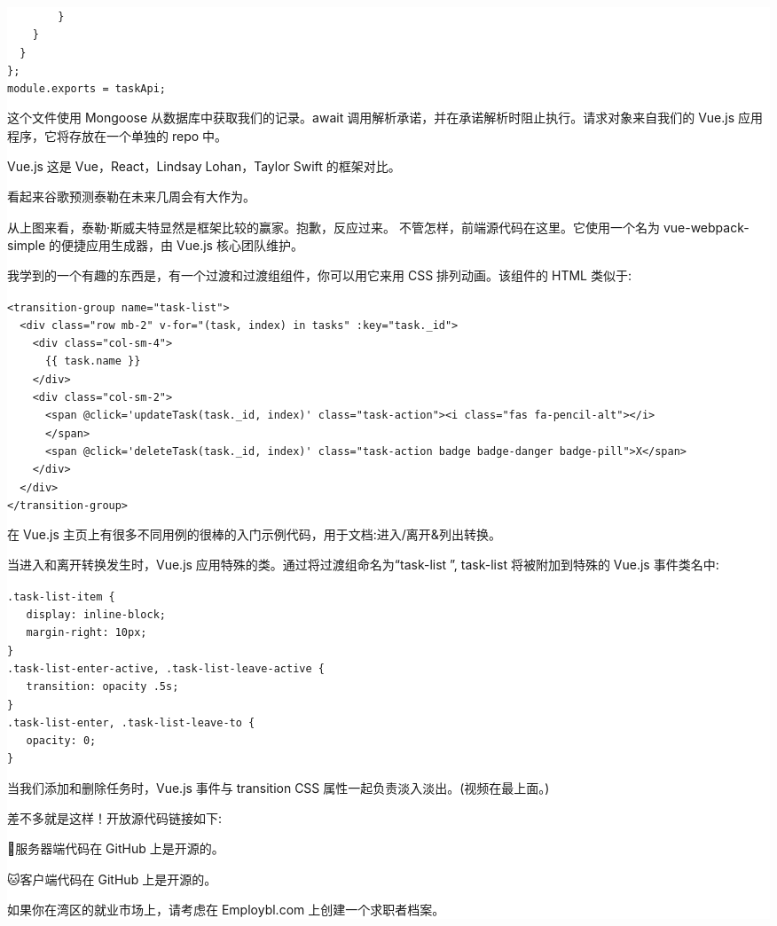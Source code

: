 ```
        }
    }
  }
};
module.exports = taskApi; 
```

这个文件使用 Mongoose 从数据库中获取我们的记录。await 调用解析承诺，并在承诺解析时阻止执行。请求对象来自我们的 Vue.js 应用程序，它将存放在一个单独的 repo 中。

Vue.js
这是 Vue，React，Lindsay Lohan，Taylor Swift 的框架对比。

看起来谷歌预测泰勒在未来几周会有大作为。

从上图来看，泰勒·斯威夫特显然是框架比较的赢家。抱歉，反应过来。
不管怎样，前端源代码在这里。它使用一个名为 vue-webpack-simple 的便捷应用生成器，由 Vue.js 核心团队维护。

我学到的一个有趣的东西是，有一个过渡和过渡组组件，你可以用它来用 CSS 排列动画。该组件的 HTML 类似于:

```
<transition-group name="task-list">    
  <div class="row mb-2" v-for="(task, index) in tasks" :key="task._id">       
    <div class="col-sm-4">          
      {{ task.name }}       
    </div>       
    <div class="col-sm-2">          
      <span @click='updateTask(task._id, index)' class="task-action"><i class="fas fa-pencil-alt"></i>
      </span>          
      <span @click='deleteTask(task._id, index)' class="task-action badge badge-danger badge-pill">X</span>
    </div>    
  </div> 
</transition-group> 
```

在 Vue.js 主页上有很多不同用例的很棒的入门示例代码，用于文档:进入/离开&列出转换。

当进入和离开转换发生时，Vue.js 应用特殊的类。通过将过渡组命名为“task-list ”, task-list 将被附加到特殊的 Vue.js 事件类名中:

```
.task-list-item {
   display: inline-block;
   margin-right: 10px;
}
.task-list-enter-active, .task-list-leave-active {
   transition: opacity .5s;
}
.task-list-enter, .task-list-leave-to {
   opacity: 0;
} 
```

当我们添加和删除任务时，Vue.js 事件与 transition CSS 属性一起负责淡入淡出。(视频在最上面。)

差不多就是这样！开放源代码链接如下:

🐙服务器端代码在 GitHub 上是开源的。

🐱客户端代码在 GitHub 上是开源的。

如果你在湾区的就业市场上，请考虑在 Employbl.com 上创建一个求职者档案。